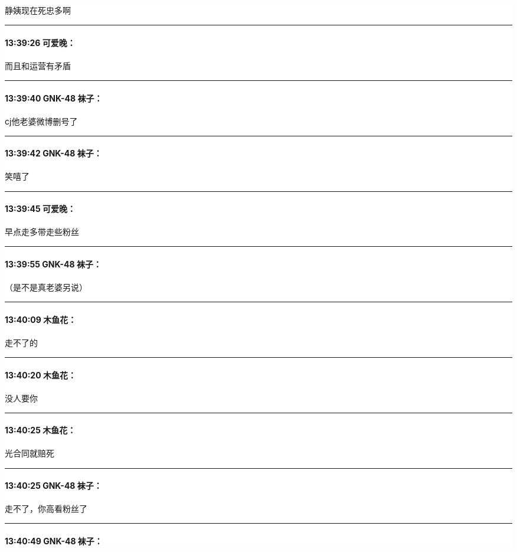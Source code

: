 静姨现在死忠多啊

*****

#### 13:39:26  可爱晚：

而且和运营有矛盾

*****

#### 13:39:40  GNK-48 袜子：

cj他老婆微博删号了

*****

#### 13:39:42  GNK-48 袜子：

笑嘻了

*****

#### 13:39:45  可爱晚：

早点走多带走些粉丝

*****

#### 13:39:55  GNK-48 袜子：

（是不是真老婆另说）

*****

#### 13:40:09  木鱼花：

走不了的

*****

#### 13:40:20  木鱼花：

没人要你

*****

#### 13:40:25  木鱼花：

光合同就赔死

*****

#### 13:40:25  GNK-48 袜子：

走不了，你高看粉丝了

*****

#### 13:40:49  GNK-48 袜子：
